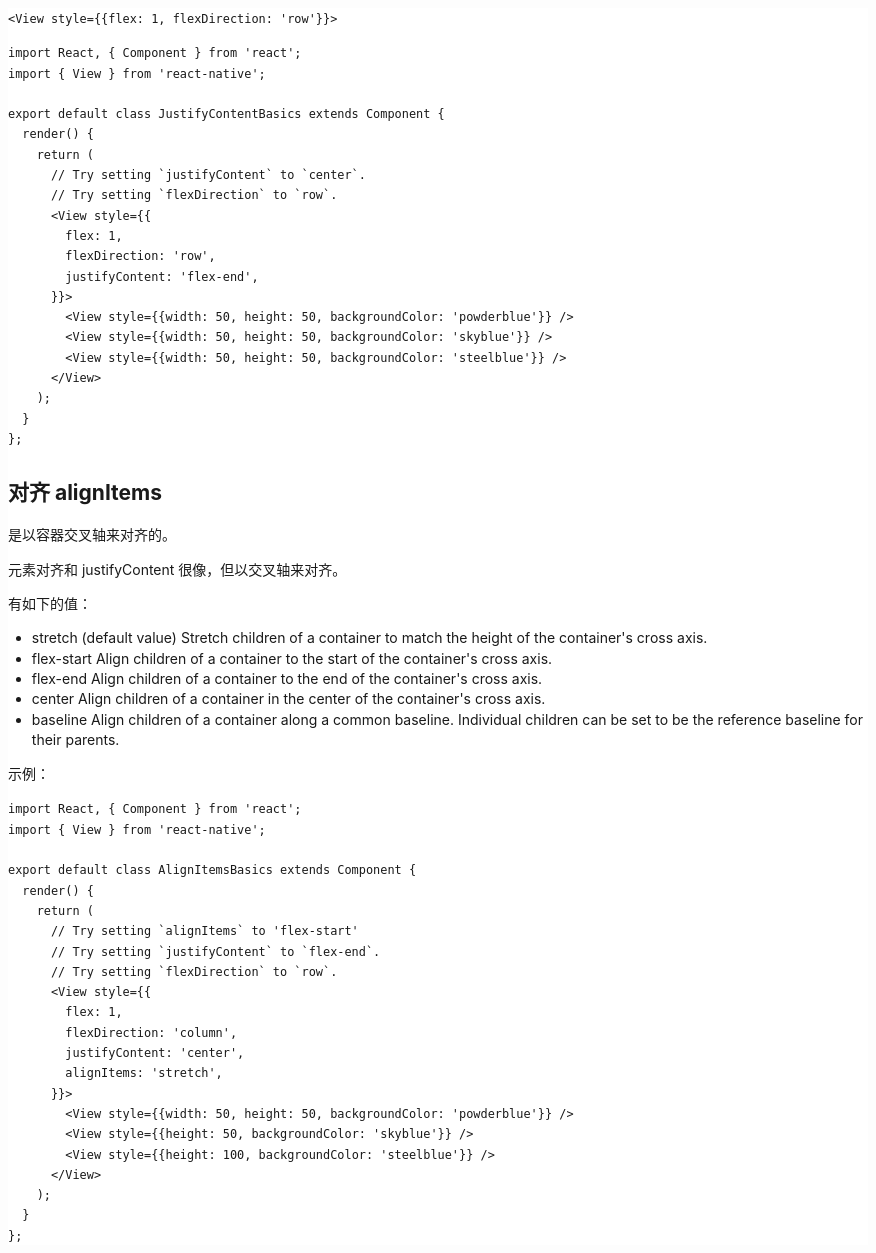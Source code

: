 ```<View style={{flex: 1, flexDirection: 'row'}}>```
```
import React, { Component } from 'react';
import { View } from 'react-native';

export default class JustifyContentBasics extends Component {
  render() {
    return (
      // Try setting `justifyContent` to `center`.
      // Try setting `flexDirection` to `row`.
      <View style={{
        flex: 1,
        flexDirection: 'row',
        justifyContent: 'flex-end',
      }}>
        <View style={{width: 50, height: 50, backgroundColor: 'powderblue'}} />
        <View style={{width: 50, height: 50, backgroundColor: 'skyblue'}} />
        <View style={{width: 50, height: 50, backgroundColor: 'steelblue'}} />
      </View>
    );
  }
};
```

## 对齐 alignItems 
是以容器交叉轴来对齐的。

元素对齐和 justifyContent 很像，但以交叉轴来对齐。

有如下的值：
- stretch (default value) Stretch children of a container to match the height of the container's cross axis.
- flex-start Align children of a container to the start of the container's cross axis.
- flex-end Align children of a container to the end of the container's cross axis.
- center Align children of a container in the center of the container's cross axis.
- baseline Align children of a container along a common baseline. Individual children can be set to be the reference baseline for their parents.

示例：
```
import React, { Component } from 'react';
import { View } from 'react-native';

export default class AlignItemsBasics extends Component {
  render() {
    return (
      // Try setting `alignItems` to 'flex-start'
      // Try setting `justifyContent` to `flex-end`.
      // Try setting `flexDirection` to `row`.
      <View style={{
        flex: 1,
        flexDirection: 'column',
        justifyContent: 'center',
        alignItems: 'stretch',
      }}>
        <View style={{width: 50, height: 50, backgroundColor: 'powderblue'}} />
        <View style={{height: 50, backgroundColor: 'skyblue'}} />
        <View style={{height: 100, backgroundColor: 'steelblue'}} />
      </View>
    );
  }
};
